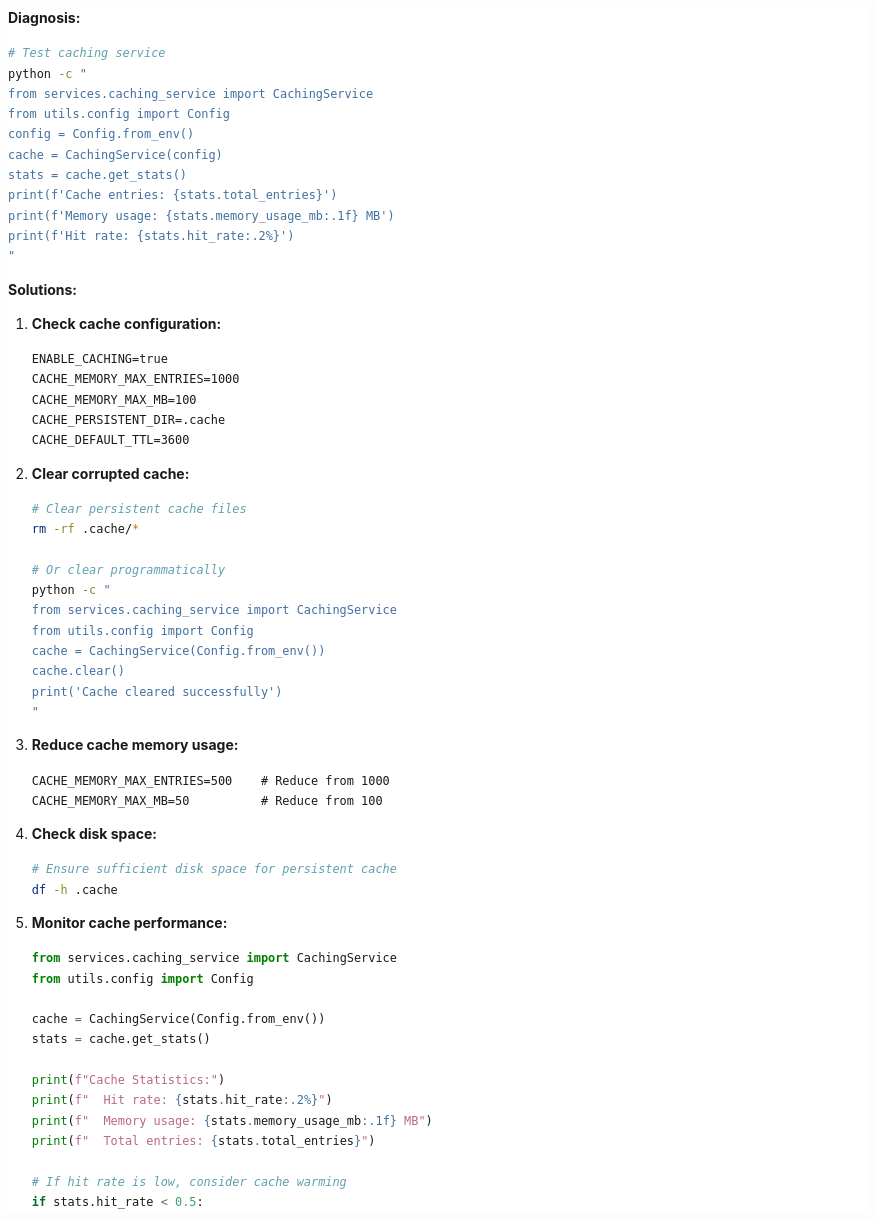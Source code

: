 **Diagnosis:**
```bash
# Test caching service
python -c "
from services.caching_service import CachingService
from utils.config import Config
config = Config.from_env()
cache = CachingService(config)
stats = cache.get_stats()
print(f'Cache entries: {stats.total_entries}')
print(f'Memory usage: {stats.memory_usage_mb:.1f} MB')
print(f'Hit rate: {stats.hit_rate:.2%}')
"
```

**Solutions:**

1. **Check cache configuration:**
   ```env
   ENABLE_CACHING=true
   CACHE_MEMORY_MAX_ENTRIES=1000
   CACHE_MEMORY_MAX_MB=100
   CACHE_PERSISTENT_DIR=.cache
   CACHE_DEFAULT_TTL=3600
   ```

2. **Clear corrupted cache:**
   ```bash
   # Clear persistent cache files
   rm -rf .cache/*
   
   # Or clear programmatically
   python -c "
   from services.caching_service import CachingService
   from utils.config import Config
   cache = CachingService(Config.from_env())
   cache.clear()
   print('Cache cleared successfully')
   "
   ```

3. **Reduce cache memory usage:**
   ```env
   CACHE_MEMORY_MAX_ENTRIES=500    # Reduce from 1000
   CACHE_MEMORY_MAX_MB=50          # Reduce from 100
   ```

4. **Check disk space:**
   ```bash
   # Ensure sufficient disk space for persistent cache
   df -h .cache
   ```

5. **Monitor cache performance:**
   ```python
   from services.caching_service import CachingService
   from utils.config import Config
   
   cache = CachingService(Config.from_env())
   stats = cache.get_stats()
   
   print(f"Cache Statistics:")
   print(f"  Hit rate: {stats.hit_rate:.2%}")
   print(f"  Memory usage: {stats.memory_usage_mb:.1f} MB")
   print(f"  Total entries: {stats.total_entries}")
   
   # If hit rate is low, consider cache warming
   if stats.hit_rate < 0.5:
   ```
